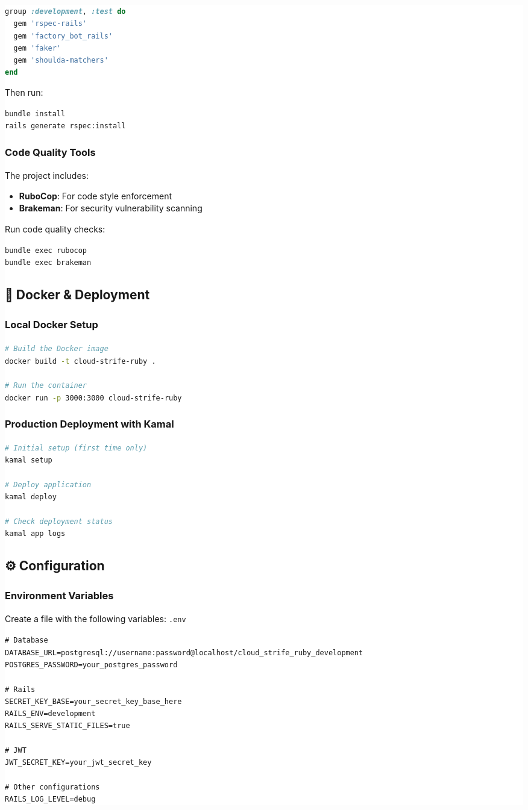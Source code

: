 ``` ruby
group :development, :test do
  gem 'rspec-rails'
  gem 'factory_bot_rails'
  gem 'faker'
  gem 'shoulda-matchers'
end
```
Then run:
``` bash
bundle install
rails generate rspec:install
```
### Code Quality Tools
The project includes:
- **RuboCop**: For code style enforcement
- **Brakeman**: For security vulnerability scanning

Run code quality checks:
``` bash
bundle exec rubocop
bundle exec brakeman
```
## 🐳 Docker & Deployment
### Local Docker Setup
``` bash
# Build the Docker image
docker build -t cloud-strife-ruby .

# Run the container
docker run -p 3000:3000 cloud-strife-ruby
```
### Production Deployment with Kamal
``` bash
# Initial setup (first time only)
kamal setup

# Deploy application
kamal deploy

# Check deployment status
kamal app logs
```
## ⚙️ Configuration
### Environment Variables
Create a file with the following variables: `.env`
``` env
# Database
DATABASE_URL=postgresql://username:password@localhost/cloud_strife_ruby_development
POSTGRES_PASSWORD=your_postgres_password

# Rails
SECRET_KEY_BASE=your_secret_key_base_here
RAILS_ENV=development
RAILS_SERVE_STATIC_FILES=true

# JWT
JWT_SECRET_KEY=your_jwt_secret_key

# Other configurations
RAILS_LOG_LEVEL=debug
```